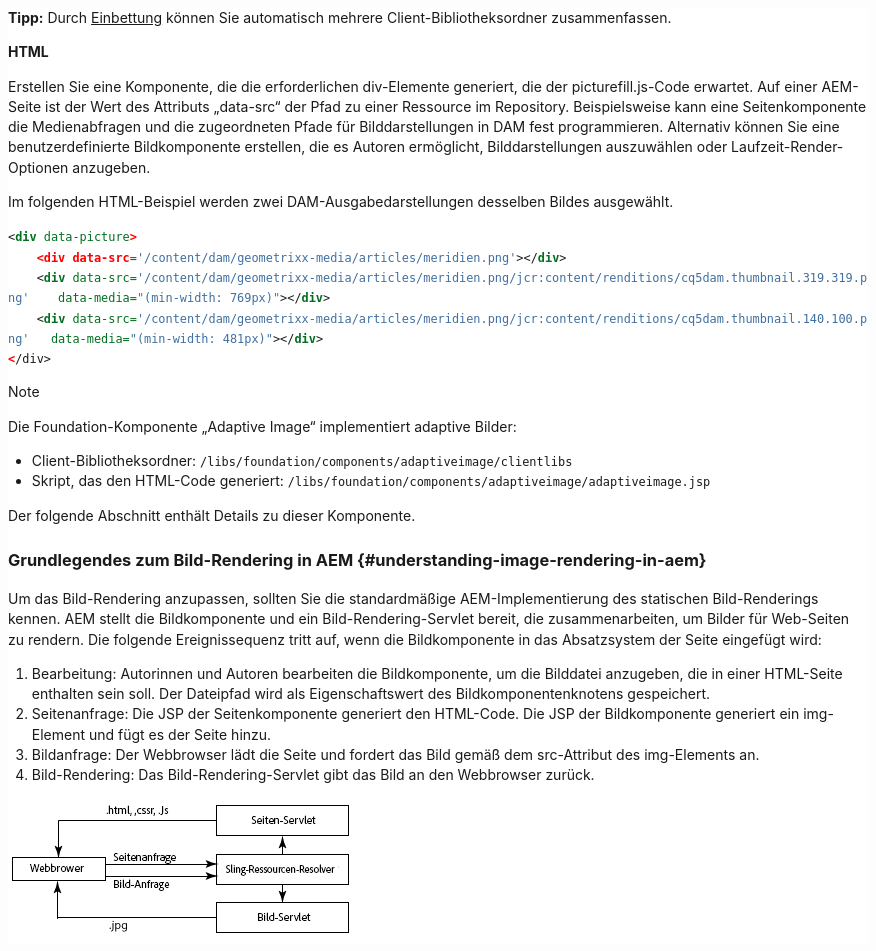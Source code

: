 **Tipp:** Durch [Einbettung](/help/sites-developing/clientlibs.md#embedding-code-from-other-libraries) können Sie automatisch mehrere Client-Bibliotheksordner zusammenfassen.

**HTML**

Erstellen Sie eine Komponente, die die erforderlichen div-Elemente generiert, die der picturefill.js-Code erwartet. Auf einer AEM-Seite ist der Wert des Attributs „data-src“ der Pfad zu einer Ressource im Repository. Beispielsweise kann eine Seitenkomponente die Medienabfragen und die zugeordneten Pfade für Bilddarstellungen in DAM fest programmieren. Alternativ können Sie eine benutzerdefinierte Bildkomponente erstellen, die es Autoren ermöglicht, Bilddarstellungen auszuwählen oder Laufzeit-Render-Optionen anzugeben.

Im folgenden HTML-Beispiel werden zwei DAM-Ausgabedarstellungen desselben Bildes ausgewählt.

```xml
<div data-picture>
    <div data-src='/content/dam/geometrixx-media/articles/meridien.png'></div>
    <div data-src='/content/dam/geometrixx-media/articles/meridien.png/jcr:content/renditions/cq5dam.thumbnail.319.319.png'    data-media="(min-width: 769px)"></div>
    <div data-src='/content/dam/geometrixx-media/articles/meridien.png/jcr:content/renditions/cq5dam.thumbnail.140.100.png'   data-media="(min-width: 481px)"></div>
</div>
```

>[!NOTE]
>
>Die Foundation-Komponente „Adaptive Image“ implementiert adaptive Bilder:
>
>* Client-Bibliotheksordner: `/libs/foundation/components/adaptiveimage/clientlibs`
>* Skript, das den HTML-Code generiert: `/libs/foundation/components/adaptiveimage/adaptiveimage.jsp`
>
>Der folgende Abschnitt enthält Details zu dieser Komponente.
>

### Grundlegendes zum Bild-Rendering in AEM {#understanding-image-rendering-in-aem}

Um das Bild-Rendering anzupassen, sollten Sie die standardmäßige AEM-Implementierung des statischen Bild-Renderings kennen. AEM stellt die Bildkomponente und ein Bild-Rendering-Servlet bereit, die zusammenarbeiten, um Bilder für Web-Seiten zu rendern. Die folgende Ereignissequenz tritt auf, wenn die Bildkomponente in das Absatzsystem der Seite eingefügt wird:

1. Bearbeitung: Autorinnen und Autoren bearbeiten die Bildkomponente, um die Bilddatei anzugeben, die in einer HTML-Seite enthalten sein soll. Der Dateipfad wird als Eigenschaftswert des Bildkomponentenknotens gespeichert.
1. Seitenanfrage: Die JSP der Seitenkomponente generiert den HTML-Code. Die JSP der Bildkomponente generiert ein img-Element und fügt es der Seite hinzu.
1. Bildanfrage: Der Webbrowser lädt die Seite und fordert das Bild gemäß dem src-Attribut des img-Elements an.
1. Bild-Rendering: Das Bild-Rendering-Servlet gibt das Bild an den Webbrowser zurück.

![chlimage_1-6](assets/chlimage_1-6a.png)
